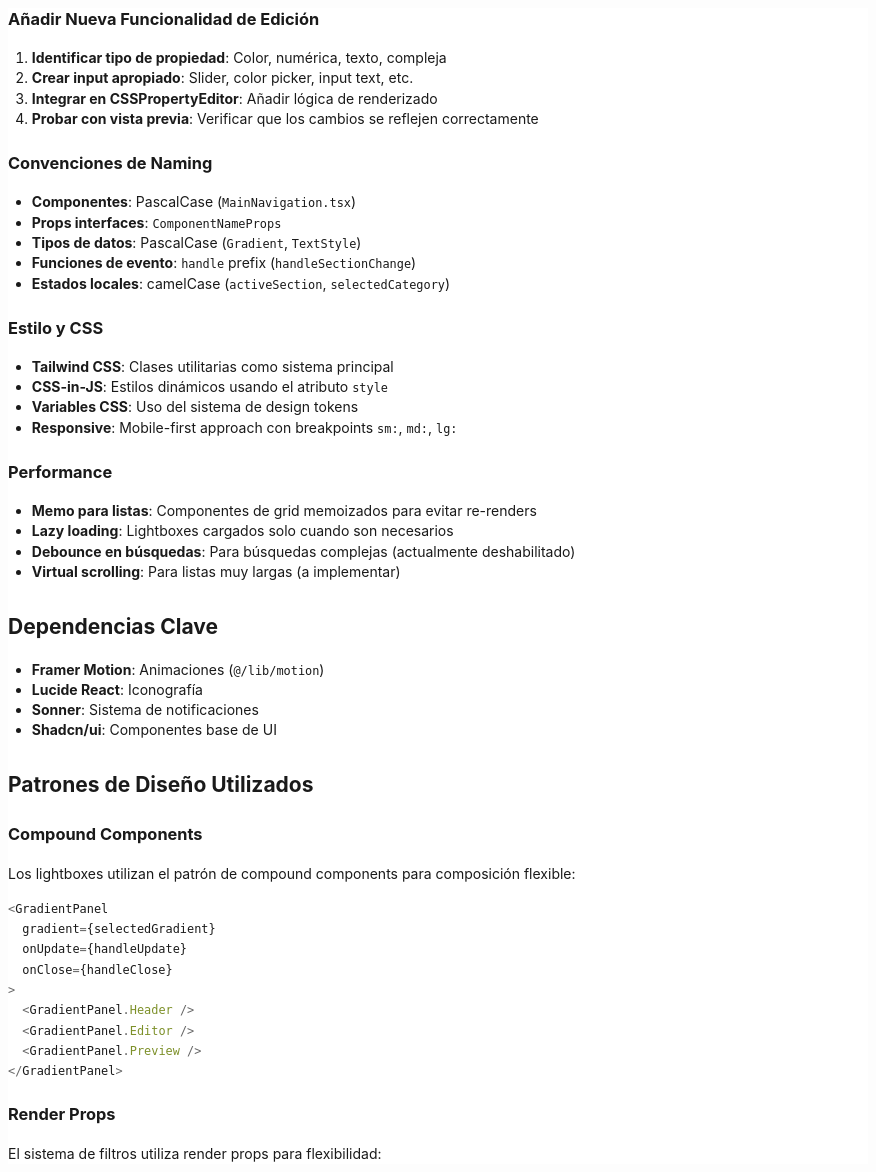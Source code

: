 ### Añadir Nueva Funcionalidad de Edición
1. **Identificar tipo de propiedad**: Color, numérica, texto, compleja
2. **Crear input apropiado**: Slider, color picker, input text, etc.
3. **Integrar en CSSPropertyEditor**: Añadir lógica de renderizado
4. **Probar con vista previa**: Verificar que los cambios se reflejen correctamente

### Convenciones de Naming
- **Componentes**: PascalCase (`MainNavigation.tsx`)
- **Props interfaces**: `ComponentNameProps`
- **Tipos de datos**: PascalCase (`Gradient`, `TextStyle`)
- **Funciones de evento**: `handle` prefix (`handleSectionChange`)
- **Estados locales**: camelCase (`activeSection`, `selectedCategory`)

### Estilo y CSS
- **Tailwind CSS**: Clases utilitarias como sistema principal
- **CSS-in-JS**: Estilos dinámicos usando el atributo `style`
- **Variables CSS**: Uso del sistema de design tokens
- **Responsive**: Mobile-first approach con breakpoints `sm:`, `md:`, `lg:`

### Performance
- **Memo para listas**: Componentes de grid memoizados para evitar re-renders
- **Lazy loading**: Lightboxes cargados solo cuando son necesarios
- **Debounce en búsquedas**: Para búsquedas complejas (actualmente deshabilitado)
- **Virtual scrolling**: Para listas muy largas (a implementar)

## Dependencias Clave
- **Framer Motion**: Animaciones (`@/lib/motion`)
- **Lucide React**: Iconografía
- **Sonner**: Sistema de notificaciones
- **Shadcn/ui**: Componentes base de UI

## Patrones de Diseño Utilizados

### Compound Components
Los lightboxes utilizan el patrón de compound components para composición flexible:

```typescript
<GradientPanel
  gradient={selectedGradient}
  onUpdate={handleUpdate}
  onClose={handleClose}
>
  <GradientPanel.Header />
  <GradientPanel.Editor />
  <GradientPanel.Preview />
</GradientPanel>
```

### Render Props
El sistema de filtros utiliza render props para flexibilidad:
